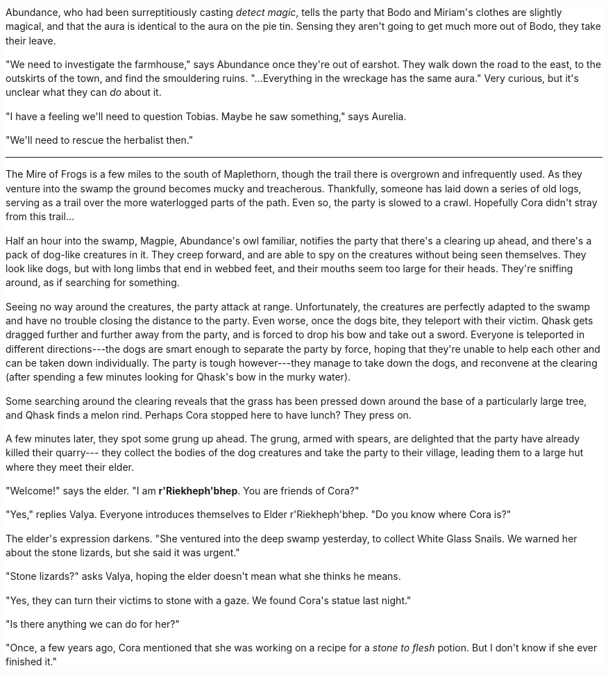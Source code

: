 Abundance, who had been surreptitiously casting *detect magic*, tells the party that Bodo and Miriam's clothes are slightly magical, and that the aura is identical to the aura on the pie tin. Sensing they aren't going to get much more out of Bodo, they take their leave.

"We need to investigate the farmhouse," says Abundance once they're out of earshot. They walk down the road to the east, to the outskirts of the town, and find the smouldering ruins. "...Everything in the wreckage has the same aura." Very curious, but it's unclear what they can *do* about it.

"I have a feeling we'll need to question Tobias. Maybe he saw something," says Aurelia.

"We'll need to rescue the herbalist then."

---

The Mire of Frogs is a few miles to the south of Maplethorn, though the trail there is overgrown and infrequently used. As they venture into the swamp the ground becomes mucky and treacherous. Thankfully, someone has laid down a series of old logs, serving as a trail over the more waterlogged parts of the path. Even so, the party is slowed to a crawl. Hopefully Cora didn't stray from this trail...

Half an hour into the swamp, Magpie, Abundance's owl familiar, notifies the party that there's a clearing up ahead, and there's a pack of dog-like creatures in it. They creep forward, and are able to spy on the creatures without being seen themselves. They look like dogs, but with long limbs that end in webbed feet, and their mouths seem too large for their heads. They're sniffing around, as if searching for something.

Seeing no way around the creatures, the party attack at range. Unfortunately, the creatures are perfectly adapted to the swamp and have no trouble closing the distance to the party. Even worse, once the dogs bite, they teleport with their victim. Qhask gets dragged further and further away from the party, and is forced to drop his bow and take out a sword. Everyone is teleported in different directions---the dogs are smart enough to separate the party by force, hoping that they're unable to help each other and can be taken down individually. The party is tough however---they manage to take down the dogs, and reconvene at the clearing (after spending a few minutes looking for Qhask's bow in the murky water).

Some searching around the clearing reveals that the grass has been pressed down around the base of a particularly large tree, and Qhask finds a melon rind. Perhaps Cora stopped here to have lunch? They press on.

A few minutes later, they spot some grung up ahead. The grung, armed with spears, are delighted that the party have already killed their quarry--- they collect the bodies of the dog creatures and take the party to their village, leading them to a large hut where they meet their elder.

"Welcome!" says the elder. "I am **r'Riekheph'bhep**. You are friends of Cora?"

"Yes," replies Valya. Everyone introduces themselves to Elder r'Riekheph'bhep. "Do you know where Cora is?"

The elder's expression darkens. "She ventured into the deep swamp yesterday, to collect White Glass Snails. We warned her about the stone lizards, but she said it was urgent."

"Stone lizards?" asks Valya, hoping the elder doesn't mean what she thinks he means.

"Yes, they can turn their victims to stone with a gaze. We found Cora's statue last night."

"Is there anything we can do for her?"

"Once, a few years ago, Cora mentioned that she was working on a recipe for a *stone to flesh* potion. But I don't know if she ever finished it."
